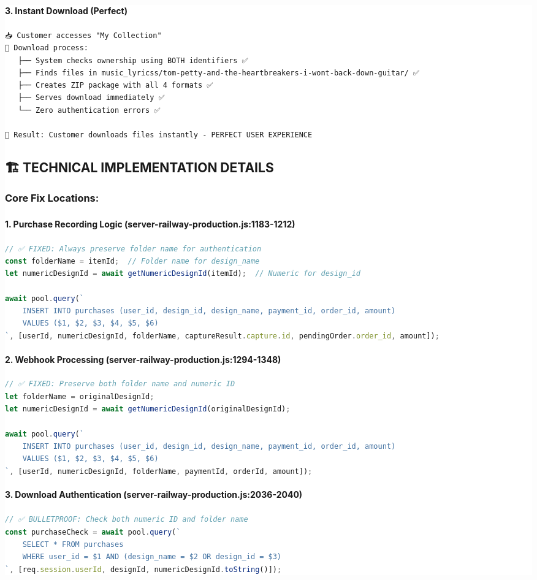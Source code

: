 #### **3. Instant Download (Perfect)**
```
📥 Customer accesses "My Collection"
🔄 Download process:
   ├── System checks ownership using BOTH identifiers ✅
   ├── Finds files in music_lyricss/tom-petty-and-the-heartbreakers-i-wont-back-down-guitar/ ✅
   ├── Creates ZIP package with all 4 formats ✅
   ├── Serves download immediately ✅
   └── Zero authentication errors ✅

🎉 Result: Customer downloads files instantly - PERFECT USER EXPERIENCE
```

## 🏗️ TECHNICAL IMPLEMENTATION DETAILS

### **Core Fix Locations:**

#### **1. Purchase Recording Logic (server-railway-production.js:1183-1212)**
```javascript
// ✅ FIXED: Always preserve folder name for authentication
const folderName = itemId;  // Folder name for design_name
let numericDesignId = await getNumericDesignId(itemId);  // Numeric for design_id

await pool.query(`
    INSERT INTO purchases (user_id, design_id, design_name, payment_id, order_id, amount)
    VALUES ($1, $2, $3, $4, $5, $6)
`, [userId, numericDesignId, folderName, captureResult.capture.id, pendingOrder.order_id, amount]);
```

#### **2. Webhook Processing (server-railway-production.js:1294-1348)**
```javascript
// ✅ FIXED: Preserve both folder name and numeric ID
let folderName = originalDesignId;
let numericDesignId = await getNumericDesignId(originalDesignId);

await pool.query(`
    INSERT INTO purchases (user_id, design_id, design_name, payment_id, order_id, amount)
    VALUES ($1, $2, $3, $4, $5, $6)
`, [userId, numericDesignId, folderName, paymentId, orderId, amount]);
```

#### **3. Download Authentication (server-railway-production.js:2036-2040)**
```javascript
// ✅ BULLETPROOF: Check both numeric ID and folder name
const purchaseCheck = await pool.query(`
    SELECT * FROM purchases 
    WHERE user_id = $1 AND (design_name = $2 OR design_id = $3)
`, [req.session.userId, designId, numericDesignId.toString()]);
```
